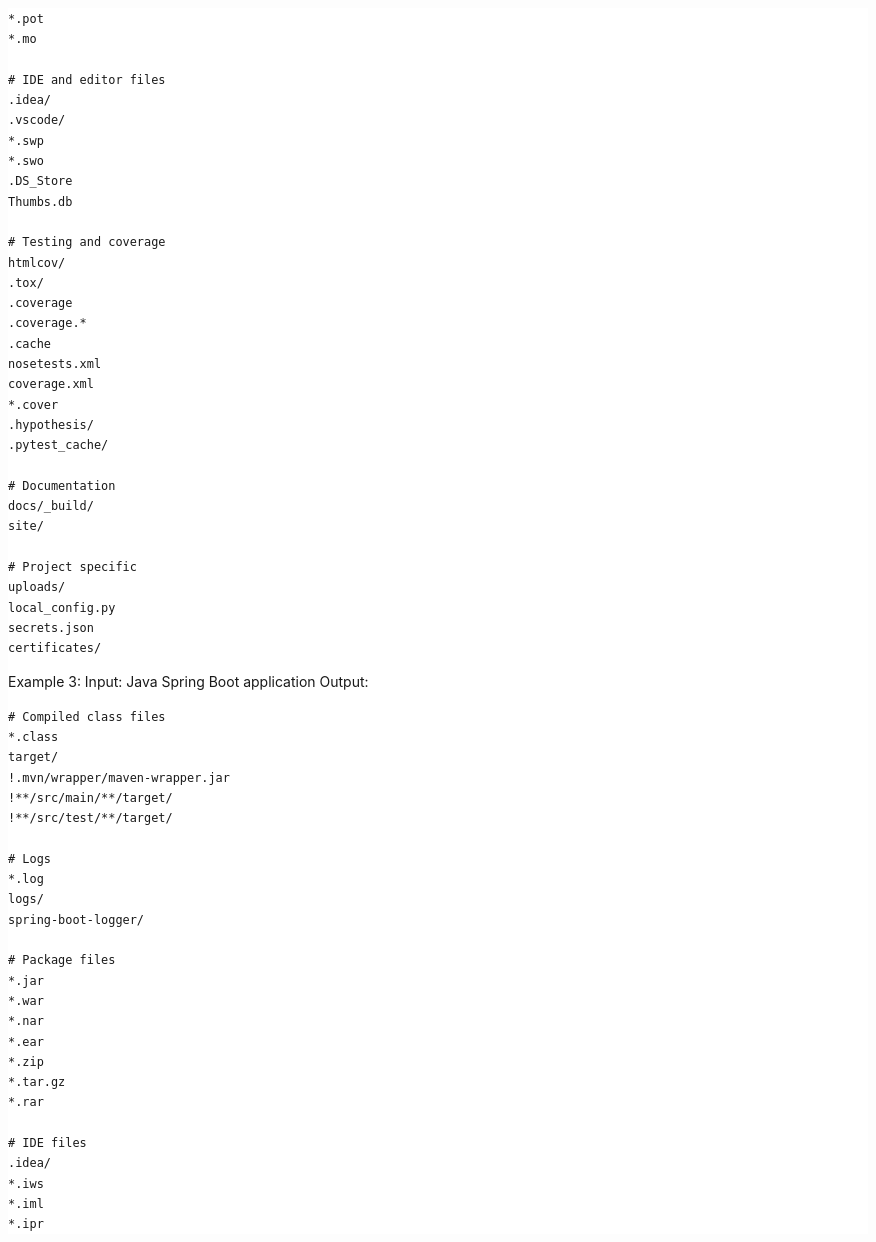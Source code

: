 ```gitignore
*.pot
*.mo

# IDE and editor files
.idea/
.vscode/
*.swp
*.swo
.DS_Store
Thumbs.db

# Testing and coverage
htmlcov/
.tox/
.coverage
.coverage.*
.cache
nosetests.xml
coverage.xml
*.cover
.hypothesis/
.pytest_cache/

# Documentation
docs/_build/
site/

# Project specific
uploads/
local_config.py
secrets.json
certificates/
```

Example 3:
Input: Java Spring Boot application
Output:
```gitignore
# Compiled class files
*.class
target/
!.mvn/wrapper/maven-wrapper.jar
!**/src/main/**/target/
!**/src/test/**/target/

# Logs
*.log
logs/
spring-boot-logger/

# Package files
*.jar
*.war
*.nar
*.ear
*.zip
*.tar.gz
*.rar

# IDE files
.idea/
*.iws
*.iml
*.ipr
```
